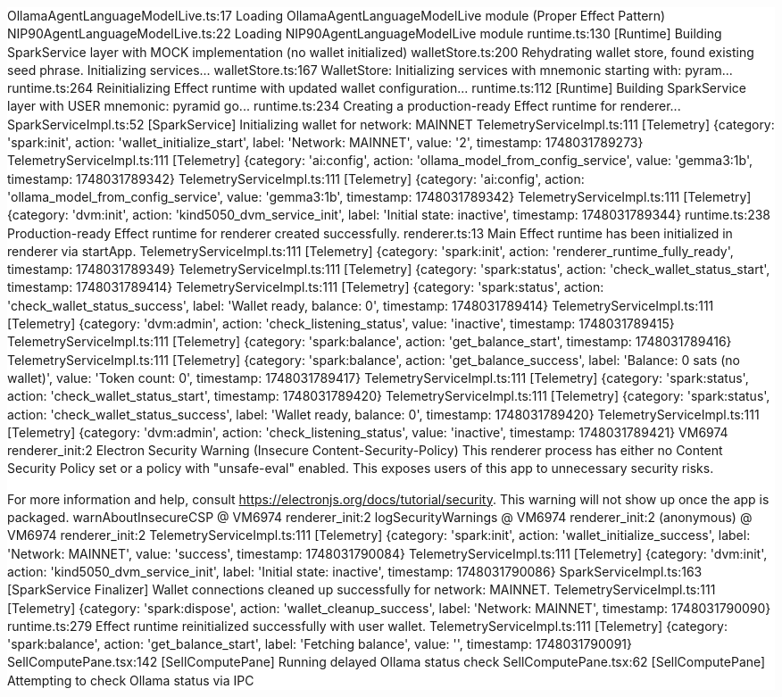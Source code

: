 OllamaAgentLanguageModelLive.ts:17 Loading OllamaAgentLanguageModelLive module (Proper Effect Pattern)
NIP90AgentLanguageModelLive.ts:22 Loading NIP90AgentLanguageModelLive module
runtime.ts:130 [Runtime] Building SparkService layer with MOCK implementation (no wallet initialized)
walletStore.ts:200 Rehydrating wallet store, found existing seed phrase. Initializing services...
walletStore.ts:167 WalletStore: Initializing services with mnemonic starting with: pyram...
runtime.ts:264 Reinitializing Effect runtime with updated wallet configuration...
runtime.ts:112 [Runtime] Building SparkService layer with USER mnemonic: pyramid go...
runtime.ts:234 Creating a production-ready Effect runtime for renderer...
SparkServiceImpl.ts:52 [SparkService] Initializing wallet for network: MAINNET
TelemetryServiceImpl.ts:111 [Telemetry] {category: 'spark:init', action: 'wallet_initialize_start', label: 'Network: MAINNET', value: '2', timestamp: 1748031789273}
TelemetryServiceImpl.ts:111 [Telemetry] {category: 'ai:config', action: 'ollama_model_from_config_service', value: 'gemma3:1b', timestamp: 1748031789342}
TelemetryServiceImpl.ts:111 [Telemetry] {category: 'ai:config', action: 'ollama_model_from_config_service', value: 'gemma3:1b', timestamp: 1748031789342}
TelemetryServiceImpl.ts:111 [Telemetry] {category: 'dvm:init', action: 'kind5050_dvm_service_init', label: 'Initial state: inactive', timestamp: 1748031789344}
runtime.ts:238 Production-ready Effect runtime for renderer created successfully.
renderer.ts:13 Main Effect runtime has been initialized in renderer via startApp.
TelemetryServiceImpl.ts:111 [Telemetry] {category: 'spark:init', action: 'renderer_runtime_fully_ready', timestamp: 1748031789349}
TelemetryServiceImpl.ts:111 [Telemetry] {category: 'spark:status', action: 'check_wallet_status_start', timestamp: 1748031789414}
TelemetryServiceImpl.ts:111 [Telemetry] {category: 'spark:status', action: 'check_wallet_status_success', label: 'Wallet ready, balance: 0', timestamp: 1748031789414}
TelemetryServiceImpl.ts:111 [Telemetry] {category: 'dvm:admin', action: 'check_listening_status', value: 'inactive', timestamp: 1748031789415}
TelemetryServiceImpl.ts:111 [Telemetry] {category: 'spark:balance', action: 'get_balance_start', timestamp: 1748031789416}
TelemetryServiceImpl.ts:111 [Telemetry] {category: 'spark:balance', action: 'get_balance_success', label: 'Balance: 0 sats (no wallet)', value: 'Token count: 0', timestamp: 1748031789417}
TelemetryServiceImpl.ts:111 [Telemetry] {category: 'spark:status', action: 'check_wallet_status_start', timestamp: 1748031789420}
TelemetryServiceImpl.ts:111 [Telemetry] {category: 'spark:status', action: 'check_wallet_status_success', label: 'Wallet ready, balance: 0', timestamp: 1748031789420}
TelemetryServiceImpl.ts:111 [Telemetry] {category: 'dvm:admin', action: 'check_listening_status', value: 'inactive', timestamp: 1748031789421}
VM6974 renderer_init:2 Electron Security Warning (Insecure Content-Security-Policy) This renderer process has either no Content Security
  Policy set or a policy with "unsafe-eval" enabled. This exposes users of
  this app to unnecessary security risks.

For more information and help, consult
https://electronjs.org/docs/tutorial/security.
This warning will not show up
once the app is packaged.
warnAboutInsecureCSP @ VM6974 renderer_init:2
logSecurityWarnings @ VM6974 renderer_init:2
(anonymous) @ VM6974 renderer_init:2
TelemetryServiceImpl.ts:111 [Telemetry] {category: 'spark:init', action: 'wallet_initialize_success', label: 'Network: MAINNET', value: 'success', timestamp: 1748031790084}
TelemetryServiceImpl.ts:111 [Telemetry] {category: 'dvm:init', action: 'kind5050_dvm_service_init', label: 'Initial state: inactive', timestamp: 1748031790086}
SparkServiceImpl.ts:163 [SparkService Finalizer] Wallet connections cleaned up successfully for network: MAINNET.
TelemetryServiceImpl.ts:111 [Telemetry] {category: 'spark:dispose', action: 'wallet_cleanup_success', label: 'Network: MAINNET', timestamp: 1748031790090}
runtime.ts:279 Effect runtime reinitialized successfully with user wallet.
TelemetryServiceImpl.ts:111 [Telemetry] {category: 'spark:balance', action: 'get_balance_start', label: 'Fetching balance', value: '', timestamp: 1748031790091}
SellComputePane.tsx:142 [SellComputePane] Running delayed Ollama status check
SellComputePane.tsx:62 [SellComputePane] Attempting to check Ollama status via IPC
